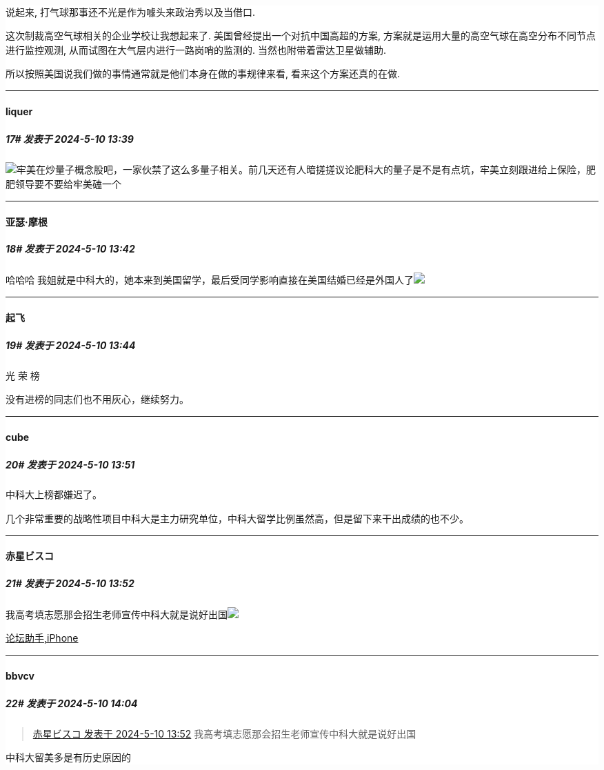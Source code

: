 说起来, 打气球那事还不光是作为噱头来政治秀以及当借口. 

这次制裁高空气球相关的企业学校让我想起来了. 美国曾经提出一个对抗中国高超的方案, 方案就是运用大量的高空气球在高空分布不同节点进行监控观测, 从而试图在大气层内进行一路岗哨的监测的. 当然也附带着雷达卫星做辅助.

所以按照美国说我们做的事情通常就是他们本身在做的事规律来看, 看来这个方案还真的在做.

*****

####  liquer  
##### 17#       发表于 2024-5-10 13:39

<img src="https://static.saraba1st.com/image/smiley/face2017/037.png" referrerpolicy="no-referrer">牢美在炒量子概念股吧，一家伙禁了这么多量子相关。前几天还有人暗搓搓议论肥科大的量子是不是有点坑，牢美立刻跟进给上保险，肥肥领导要不要给牢美磕一个

*****

####  亚瑟·摩根  
##### 18#       发表于 2024-5-10 13:42

哈哈哈 我姐就是中科大的，她本来到美国留学，最后受同学影响直接在美国结婚已经是外国人了<img src="https://static.saraba1st.com/image/smiley/face2017/068.png" referrerpolicy="no-referrer">

*****

####  起飞  
##### 19#       发表于 2024-5-10 13:44

光 荣 榜

没有进榜的同志们也不用灰心，继续努力。

*****

####  cube  
##### 20#       发表于 2024-5-10 13:51

中科大上榜都嫌迟了。

几个非常重要的战略性项目中科大是主力研究单位，中科大留学比例虽然高，但是留下来干出成绩的也不少。

*****

####  赤星ビスコ  
##### 21#       发表于 2024-5-10 13:52

我高考填志愿那会招生老师宣传中科大就是说好出国<img src="https://static.saraba1st.com/image/smiley/face2017/067.png" referrerpolicy="no-referrer">

[论坛助手,iPhone](https://bbs.saraba1st.com/2b/forum.php?mod=viewthread&amp;tid=2029836)

*****

####  bbvcv  
##### 22#       发表于 2024-5-10 14:04

<blockquote><a href="httphttps://bbs.saraba1st.com/2b/forum.php?mod=redirect&amp;goto=findpost&amp;pid=64872491&amp;ptid=2183218" target="_blank">赤星ビスコ 发表于 2024-5-10 13:52</a>
我高考填志愿那会招生老师宣传中科大就是说好出国</blockquote>
中科大留美多是有历史原因的
